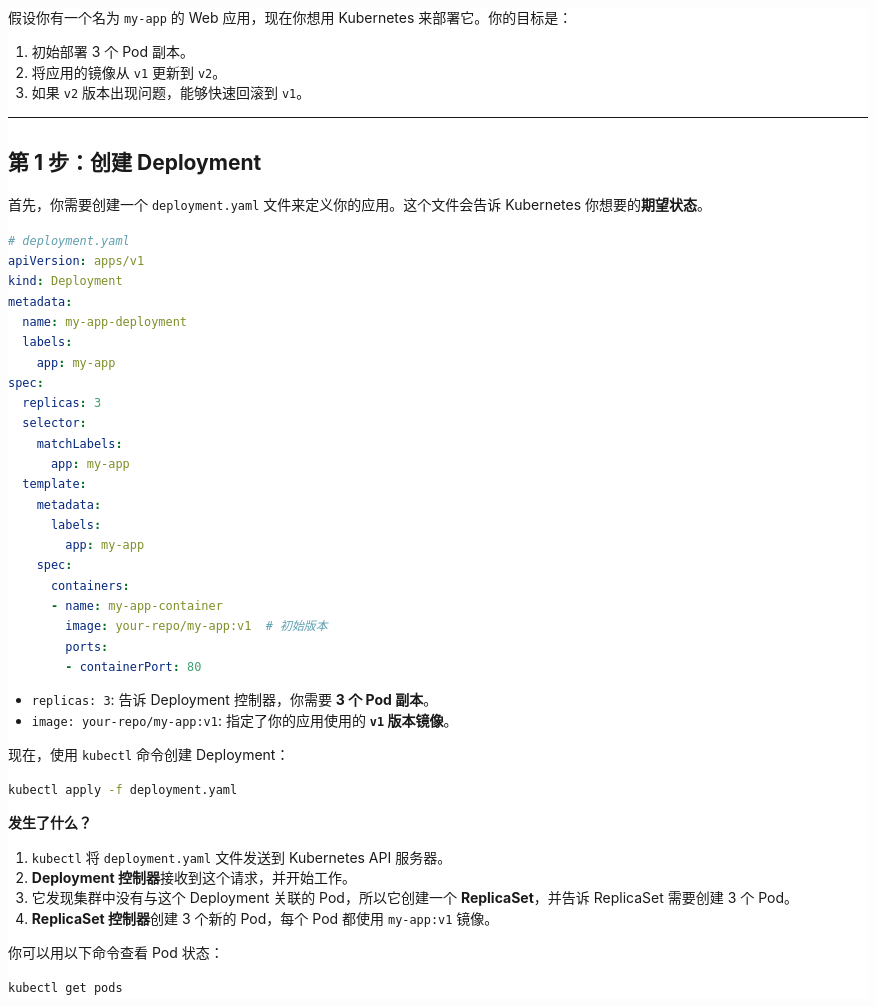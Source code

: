假设你有一个名为 `my-app` 的 Web 应用，现在你想用 Kubernetes 来部署它。你的目标是：

1.  初始部署 3 个 Pod 副本。
2.  将应用的镜像从 `v1` 更新到 `v2`。
3.  如果 `v2` 版本出现问题，能够快速回滚到 `v1`。

-----

## 第 1 步：创建 Deployment

首先，你需要创建一个 `deployment.yaml` 文件来定义你的应用。这个文件会告诉 Kubernetes 你想要的**期望状态**。

```yaml
# deployment.yaml
apiVersion: apps/v1
kind: Deployment
metadata:
  name: my-app-deployment
  labels:
    app: my-app
spec:
  replicas: 3
  selector:
    matchLabels:
      app: my-app
  template:
    metadata:
      labels:
        app: my-app
    spec:
      containers:
      - name: my-app-container
        image: your-repo/my-app:v1  # 初始版本
        ports:
        - containerPort: 80
```

  * `replicas: 3`: 告诉 Deployment 控制器，你需要 **3 个 Pod 副本**。
  * `image: your-repo/my-app:v1`: 指定了你的应用使用的 **`v1` 版本镜像**。

现在，使用 `kubectl` 命令创建 Deployment：

```sh
kubectl apply -f deployment.yaml
```

**发生了什么？**

1.  `kubectl` 将 `deployment.yaml` 文件发送到 Kubernetes API 服务器。
2.  **Deployment 控制器**接收到这个请求，并开始工作。
3.  它发现集群中没有与这个 Deployment 关联的 Pod，所以它创建一个 **ReplicaSet**，并告诉 ReplicaSet 需要创建 3 个 Pod。
4.  **ReplicaSet 控制器**创建 3 个新的 Pod，每个 Pod 都使用 `my-app:v1` 镜像。

你可以用以下命令查看 Pod 状态：

```sh
kubectl get pods
```
